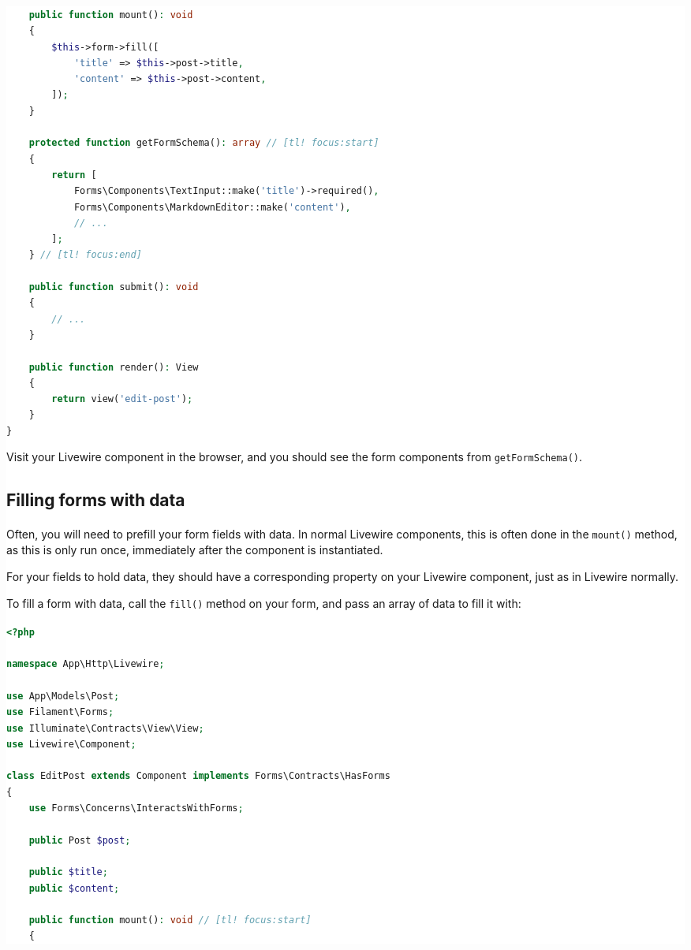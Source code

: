 ```php
    public function mount(): void
    {
        $this->form->fill([
            'title' => $this->post->title,
            'content' => $this->post->content,
        ]);
    }
    
    protected function getFormSchema(): array // [tl! focus:start]
    {
        return [
            Forms\Components\TextInput::make('title')->required(),
            Forms\Components\MarkdownEditor::make('content'),
            // ...
        ];
    } // [tl! focus:end]
    
    public function submit(): void
    {
        // ...
    }
    
    public function render(): View
    {
        return view('edit-post');
    }
}
```

Visit your Livewire component in the browser, and you should see the form components from `getFormSchema()`.

## Filling forms with data

Often, you will need to prefill your form fields with data. In normal Livewire components, this is often done in the `mount()` method, as this is only run once, immediately after the component is instantiated.

For your fields to hold data, they should have a corresponding property on your Livewire component, just as in Livewire normally.

To fill a form with data, call the `fill()` method on your form, and pass an array of data to fill it with:

```php
<?php

namespace App\Http\Livewire;

use App\Models\Post;
use Filament\Forms;
use Illuminate\Contracts\View\View;
use Livewire\Component;

class EditPost extends Component implements Forms\Contracts\HasForms
{
    use Forms\Concerns\InteractsWithForms;
    
    public Post $post;
    
    public $title;
    public $content;
    
    public function mount(): void // [tl! focus:start]
    {
```